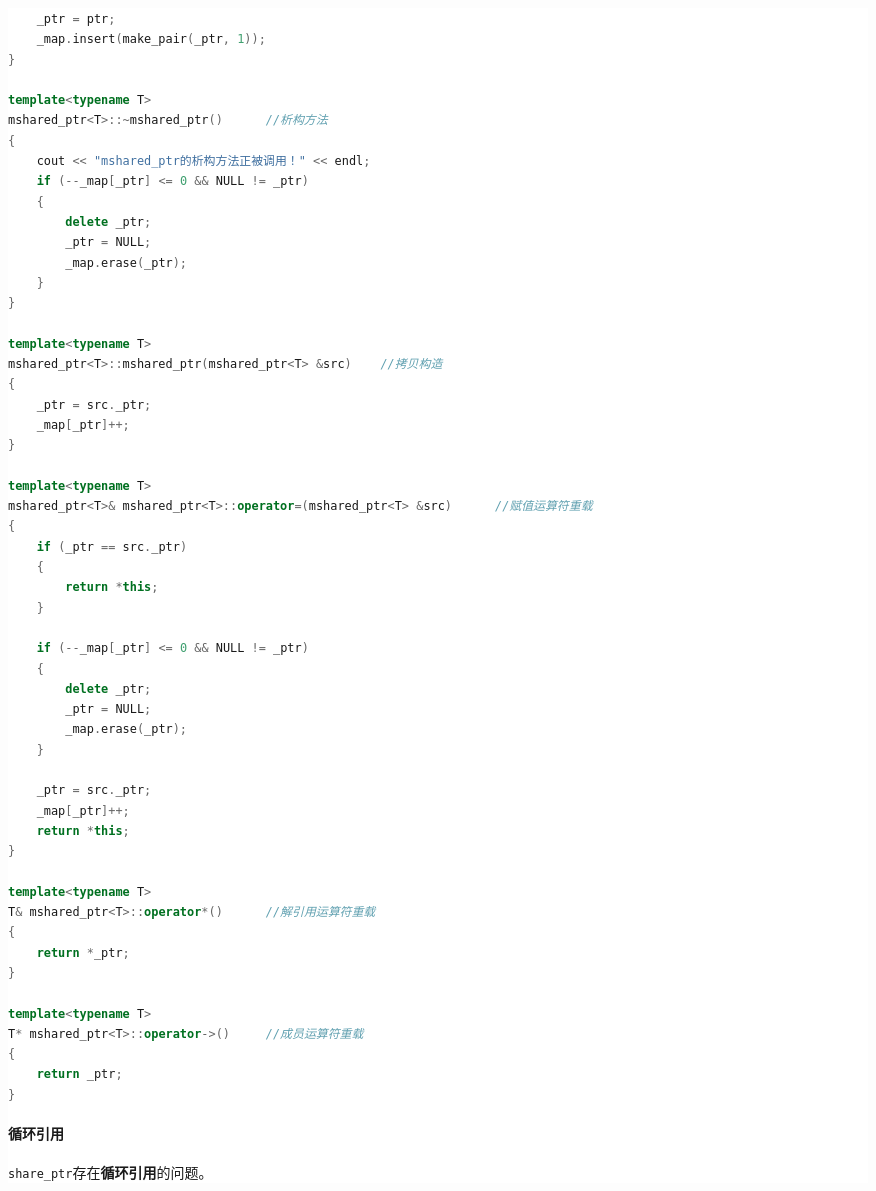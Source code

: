 ```cpp
    _ptr = ptr;
    _map.insert(make_pair(_ptr, 1));
}
 
template<typename T>
mshared_ptr<T>::~mshared_ptr()      //析构方法
{
    cout << "mshared_ptr的析构方法正被调用！" << endl;
    if (--_map[_ptr] <= 0 && NULL != _ptr)
    {
        delete _ptr;
        _ptr = NULL;
        _map.erase(_ptr);
    }
}
 
template<typename T>
mshared_ptr<T>::mshared_ptr(mshared_ptr<T> &src)    //拷贝构造
{
    _ptr = src._ptr;
    _map[_ptr]++;
}
 
template<typename T>
mshared_ptr<T>& mshared_ptr<T>::operator=(mshared_ptr<T> &src)      //赋值运算符重载
{
    if (_ptr == src._ptr)
    {
        return *this;
    }
 
    if (--_map[_ptr] <= 0 && NULL != _ptr)
    {
        delete _ptr;
        _ptr = NULL;
        _map.erase(_ptr);
    }
 
    _ptr = src._ptr;
    _map[_ptr]++;
    return *this;
}
 
template<typename T>
T& mshared_ptr<T>::operator*()      //解引用运算符重载
{
    return *_ptr;
}
 
template<typename T>
T* mshared_ptr<T>::operator->()     //成员运算符重载
{
    return _ptr;
}
```
#### 循环引用
`share_ptr`存在**循环引用**的问题。
